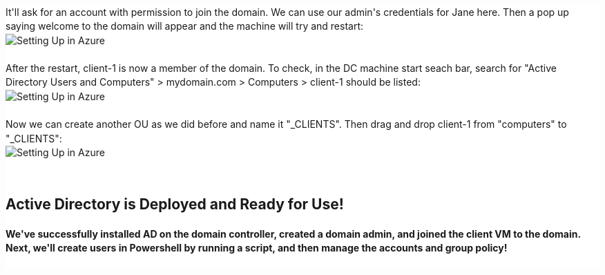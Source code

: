It'll ask for an account with permission to join the domain. We can use our admin's credentials for Jane here. Then a pop up saying welcome to the domain will appear and the machine will try and restart:  <br/>
<img src="https://i.imgur.com/vm5DhNE.png" height="80%" width="80%" alt="Setting Up in Azure"/>
<br />
<br />
After the restart, client-1 is now a member of the domain. To check, in the DC machine start seach bar, search for "Active Directory Users and Computers" > mydomain.com > Computers > client-1 should be listed:  <br/>
<img src="https://i.imgur.com/jvU4PGD.png" height="80%" width="80%" alt="Setting Up in Azure"/>
<br />
<br />
Now we can create another OU as we did before and name it "_CLIENTS". Then drag and drop client-1 from "computers" to "_CLIENTS":  <br/>
<img src="https://i.imgur.com/wHqvwVL.png" height="80%" width="80%" alt="Setting Up in Azure"/>
<br />
<br />

<h2>Active Directory is Deployed and Ready for Use! </h2>

<b>We've successfully installed AD on the domain controller, created a domain admin, and joined the client VM to the domain. Next, we'll create users in Powershell by running a script, and then manage the accounts and group policy!  </b>
<br />
<br />
</p>

<!--
 ```diff
- text in red
+ text in green
! text in orange
# text in gray
@@ text in purple (and bold)@@
```
--!>
